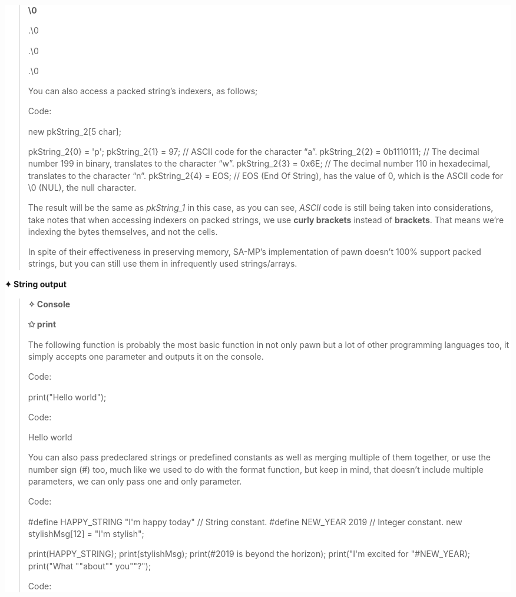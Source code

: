 >
> **\\0**
>
> .\\0
>
> .\\0
>
> .\\0
>
> You can also access a packed string’s indexers, as follows;
>
> Code:
>
> new pkString_2\[5 char\];
>
> pkString_2{0} = 'p'; pkString_2{1} = 97; // ASCII code for the character “a”.
> pkString_2{2} = 0b1110111; // The decimal number 199 in binary, translates to
> the character “w”. pkString_2{3} = 0x6E; // The decimal number 110 in
> hexadecimal, translates to the character “n”. pkString_2{4} = EOS; // EOS (End
> Of String), has the value of 0, which is the ASCII code for \\0 (NUL), the
> null character.
>
> The result will be the same as _pkString_1_ in this case, as you can see,
> _ASCII_ code is still being taken into considerations, take notes that when
> accessing indexers on packed strings, we use **curly brackets** instead of
> **brackets**. That means we’re indexing the bytes themselves, and not the
> cells.
>
> In spite of their effectiveness in preserving memory, SA-MP’s implementation
> of pawn doesn’t 100% support packed strings, but you can still use them in
> infrequently used strings/arrays.

**✦ String output**

> **✧ Console**
>
> **✩ print**
>
> The following function is probably the most basic function in not only pawn
> but a lot of other programming languages too, it simply accepts one parameter
> and outputs it on the console.
>
> Code:
>
> print("Hello world");
>
> Code:
>
> Hello world
>
> You can also pass predeclared strings or predefined constants as well as
> merging multiple of them together, or use the number sign (#) too, much like
> we used to do with the format function, but keep in mind, that doesn’t include
> multiple parameters, we can only pass one and only parameter.
>
> Code:
>
> #define HAPPY_STRING "I'm happy today" // String constant. #define NEW_YEAR
> 2019 // Integer constant. new stylishMsg\[12\] = "I'm stylish";
>
> print(HAPPY_STRING); print(stylishMsg); print(#2019 is beyond the horizon);
> print("I'm excited for "#NEW_YEAR); print("What ""about"" you""?");
>
> Code: